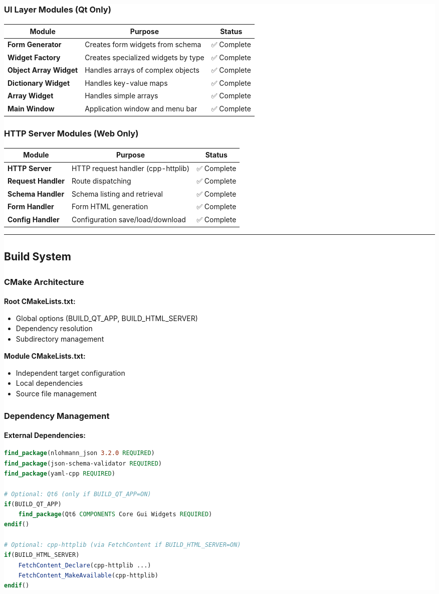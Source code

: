 ### UI Layer Modules (Qt Only)

| Module | Purpose | Status |
|--------|---------|--------|
| **Form Generator** | Creates form widgets from schema | ✅ Complete |
| **Widget Factory** | Creates specialized widgets by type | ✅ Complete |
| **Object Array Widget** | Handles arrays of complex objects | ✅ Complete |
| **Dictionary Widget** | Handles key-value maps | ✅ Complete |
| **Array Widget** | Handles simple arrays | ✅ Complete |
| **Main Window** | Application window and menu bar | ✅ Complete |

### HTTP Server Modules (Web Only)

| Module | Purpose | Status |
|--------|---------|--------|
| **HTTP Server** | HTTP request handler (cpp-httplib) | ✅ Complete |
| **Request Handler** | Route dispatching | ✅ Complete |
| **Schema Handler** | Schema listing and retrieval | ✅ Complete |
| **Form Handler** | Form HTML generation | ✅ Complete |
| **Config Handler** | Configuration save/load/download | ✅ Complete |

---

## Build System

### CMake Architecture

**Root CMakeLists.txt:**
- Global options (BUILD_QT_APP, BUILD_HTML_SERVER)
- Dependency resolution
- Subdirectory management

**Module CMakeLists.txt:**
- Independent target configuration
- Local dependencies
- Source file management

### Dependency Management

**External Dependencies:**
```cmake
find_package(nlohmann_json 3.2.0 REQUIRED)
find_package(json-schema-validator REQUIRED)
find_package(yaml-cpp REQUIRED)

# Optional: Qt6 (only if BUILD_QT_APP=ON)
if(BUILD_QT_APP)
    find_package(Qt6 COMPONENTS Core Gui Widgets REQUIRED)
endif()

# Optional: cpp-httplib (via FetchContent if BUILD_HTML_SERVER=ON)
if(BUILD_HTML_SERVER)
    FetchContent_Declare(cpp-httplib ...)
    FetchContent_MakeAvailable(cpp-httplib)
endif()
```
